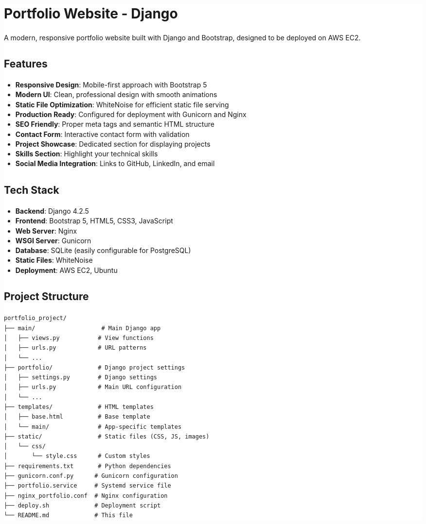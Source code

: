 # Portfolio Website - Django

A modern, responsive portfolio website built with Django and Bootstrap, designed to be deployed on AWS EC2.

## Features

- **Responsive Design**: Mobile-first approach with Bootstrap 5
- **Modern UI**: Clean, professional design with smooth animations
- **Static File Optimization**: WhiteNoise for efficient static file serving
- **Production Ready**: Configured for deployment with Gunicorn and Nginx
- **SEO Friendly**: Proper meta tags and semantic HTML structure
- **Contact Form**: Interactive contact form with validation
- **Project Showcase**: Dedicated section for displaying projects
- **Skills Section**: Highlight your technical skills
- **Social Media Integration**: Links to GitHub, LinkedIn, and email

## Tech Stack

- **Backend**: Django 4.2.5
- **Frontend**: Bootstrap 5, HTML5, CSS3, JavaScript
- **Web Server**: Nginx
- **WSGI Server**: Gunicorn
- **Database**: SQLite (easily configurable for PostgreSQL)
- **Static Files**: WhiteNoise
- **Deployment**: AWS EC2, Ubuntu

## Project Structure

```
portfolio_project/
├── main/                   # Main Django app
│   ├── views.py           # View functions
│   ├── urls.py            # URL patterns
│   └── ...
├── portfolio/             # Django project settings
│   ├── settings.py        # Django settings
│   ├── urls.py            # Main URL configuration
│   └── ...
├── templates/             # HTML templates
│   ├── base.html          # Base template
│   └── main/              # App-specific templates
├── static/                # Static files (CSS, JS, images)
│   └── css/
│       └── style.css      # Custom styles
├── requirements.txt       # Python dependencies
├── gunicorn.conf.py      # Gunicorn configuration
├── portfolio.service     # Systemd service file
├── nginx_portfolio.conf  # Nginx configuration
├── deploy.sh             # Deployment script
└── README.md             # This file
```
